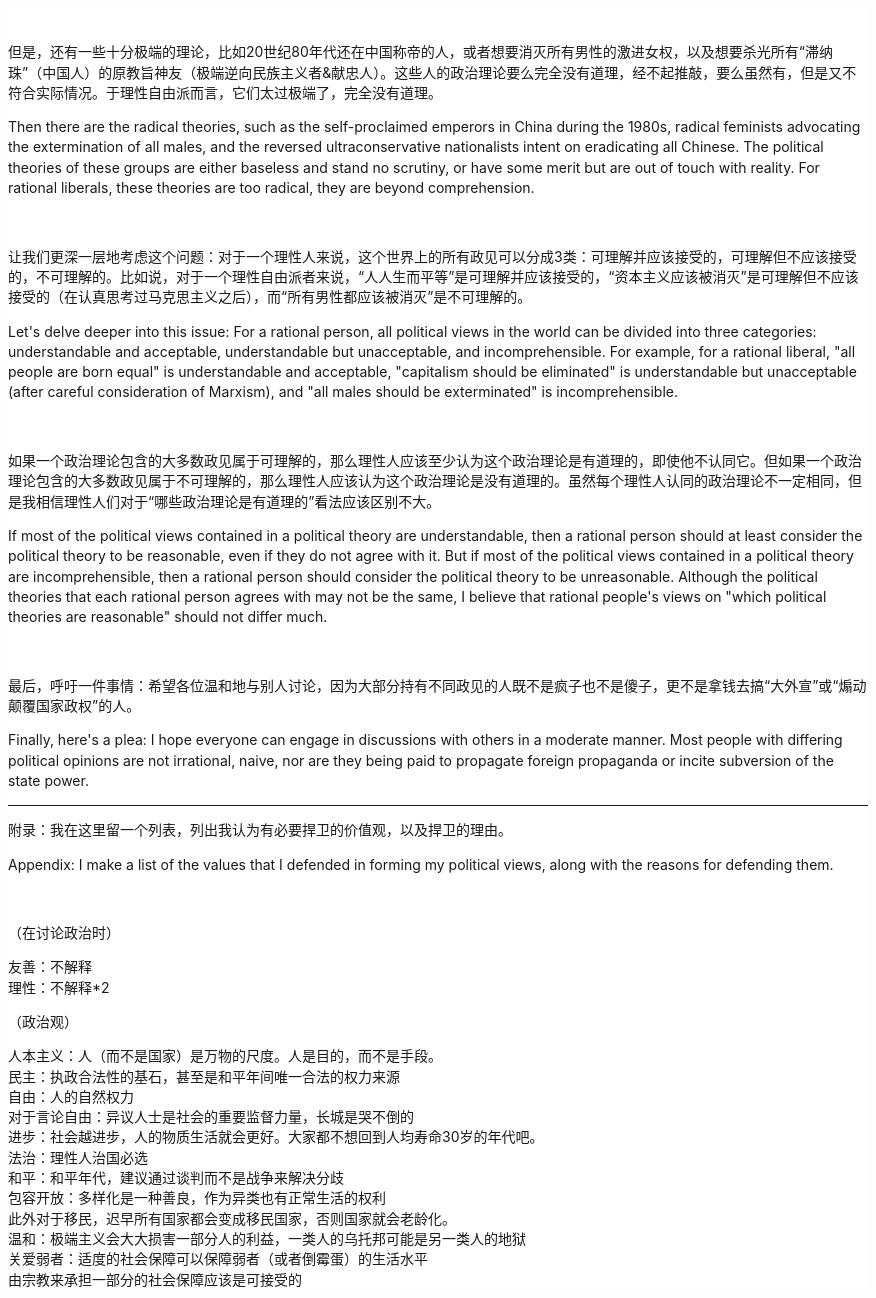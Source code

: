 <br>

但是，还有一些十分极端的理论，比如20世纪80年代还在中国称帝的人，或者想要消灭所有男性的激进女权，以及想要杀光所有“滞纳珠”（中国人）的原教旨神友（极端逆向民族主义者&献忠人）。这些人的政治理论要么完全没有道理，经不起推敲，要么虽然有，但是又不符合实际情况。于理性自由派而言，它们太过极端了，完全没有道理。

Then there are the radical theories, such as the self-proclaimed emperors in China during the 1980s, radical feminists advocating the extermination of all males, and the reversed ultraconservative nationalists intent on eradicating all Chinese. The political theories of these groups are either baseless and stand no scrutiny, or have some merit but are out of touch with reality. For rational liberals, these theories are too radical, they are beyond comprehension.

<br>

让我们更深一层地考虑这个问题：对于一个理性人来说，这个世界上的所有政见可以分成3类：可理解并应该接受的，可理解但不应该接受的，不可理解的。比如说，对于一个理性自由派者来说，“人人生而平等”是可理解并应该接受的，“资本主义应该被消灭”是可理解但不应该接受的（在认真思考过马克思主义之后），而“所有男性都应该被消灭”是不可理解的。

Let's delve deeper into this issue: For a rational person, all political views in the world can be divided into three categories: understandable and acceptable, understandable but unacceptable, and incomprehensible. For example, for a rational liberal, "all people are born equal" is understandable and acceptable, "capitalism should be eliminated" is understandable but unacceptable (after careful consideration of Marxism), and "all males should be exterminated" is incomprehensible.

<br>

如果一个政治理论包含的大多数政见属于可理解的，那么理性人应该至少认为这个政治理论是有道理的，即使他不认同它。但如果一个政治理论包含的大多数政见属于不可理解的，那么理性人应该认为这个政治理论是没有道理的。虽然每个理性人认同的政治理论不一定相同，但是我相信理性人们对于“哪些政治理论是有道理的”看法应该区别不大。

If most of the political views contained in a political theory are understandable, then a rational person should at least consider the political theory to be reasonable, even if they do not agree with it. But if most of the political views contained in a political theory are incomprehensible, then a rational person should consider the political theory to be unreasonable. Although the political theories that each rational person agrees with may not be the same, I believe that rational people's views on "which political theories are reasonable" should not differ much.

<br>

最后，呼吁一件事情：希望各位温和地与别人讨论，因为大部分持有不同政见的人既不是疯子也不是傻子，更不是拿钱去搞“大外宣”或“煽动颠覆国家政权”的人。

Finally, here's a plea: I hope everyone can engage in discussions with others in a moderate manner. Most people with differing political opinions are not irrational, naive, nor are they being paid to propagate foreign propaganda or incite subversion of the state power. 

---

附录：我在这里留一个列表，列出我认为有必要捍卫的价值观，以及捍卫的理由。

Appendix: I make a list of the values that I defended in forming my political views, along with the reasons for defending them.

<br>

（在讨论政治时）

友善：不解释  
理性：不解释*2  

（政治观）

人本主义：人（而不是国家）是万物的尺度。人是目的，而不是手段。  
民主：执政合法性的基石，甚至是和平年间唯一合法的权力来源  
自由：人的自然权力  
对于言论自由：异议人士是社会的重要监督力量，长城是哭不倒的  
进步：社会越进步，人的物质生活就会更好。大家都不想回到人均寿命30岁的年代吧。  
法治：理性人治国必选  
和平：和平年代，建议通过谈判而不是战争来解决分歧  
包容开放：多样化是一种善良，作为异类也有正常生活的权利  
此外对于移民，迟早所有国家都会变成移民国家，否则国家就会老龄化。  
温和：极端主义会大大损害一部分人的利益，一类人的乌托邦可能是另一类人的地狱  
关爱弱者：适度的社会保障可以保障弱者（或者倒霉蛋）的生活水平  
由宗教来承担一部分的社会保障应该是可接受的  
